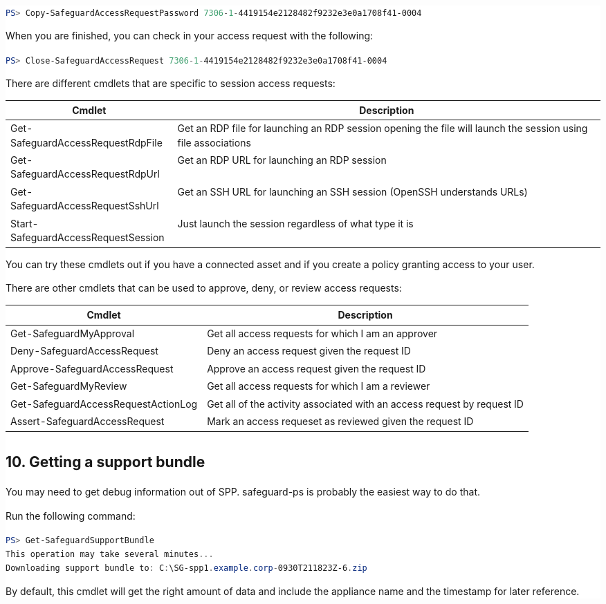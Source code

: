 ```PowerShell
PS> Copy-SafeguardAccessRequestPassword 7306-1-4419154e2128482f9232e3e0a1708f41-0004
```

When you are finished, you can check in your access request with the following:

```PowerShell
PS> Close-SafeguardAccessRequest 7306-1-4419154e2128482f9232e3e0a1708f41-0004
```

There are different cmdlets that are specific to session access requests:

| Cmdlet								| Description																									|
| -----									| -----																											|
| Get-SafeguardAccessRequestRdpFile		| Get an RDP file for launching an RDP session opening the file will launch the session using file associations |
| Get-SafeguardAccessRequestRdpUrl		| Get an RDP URL for launching an RDP session																	|
| Get-SafeguardAccessRequestSshUrl		| Get an SSH URL for launching an SSH session (OpenSSH understands URLs)										|
| Start-SafeguardAccessRequestSession	| Just launch the session regardless of what type it is															|

You can try these cmdlets out if you have a connected asset and if you create
a policy granting access to your user.

There are other cmdlets that can be used to approve, deny, or review access
requests:

| Cmdlet								| Description																|
| -----									| -----																		|
| Get-SafeguardMyApproval				| Get all access requests for which I am an approver						|
| Deny-SafeguardAccessRequest			| Deny an access request given the request ID								|
| Approve-SafeguardAccessRequest		| Approve an access request given the request ID							|
| Get-SafeguardMyReview					| Get all access requests for which I am a reviewer							|
| Get-SafeguardAccessRequestActionLog	| Get all of the activity associated with an access request by request ID	|
| Assert-SafeguardAccessRequest			| Mark an access requeset as reviewed given the request ID					|

## 10. Getting a support bundle

You may need to get debug information out of SPP. safeguard-ps is probably the
easiest way to do that.

Run the following command:

```PowerShell
PS> Get-SafeguardSupportBundle
This operation may take several minutes...
Downloading support bundle to: C:\SG-spp1.example.corp-0930T211823Z-6.zip
```

By default, this cmdlet will get the right amount of data and include the
appliance name and the timestamp for later reference.

